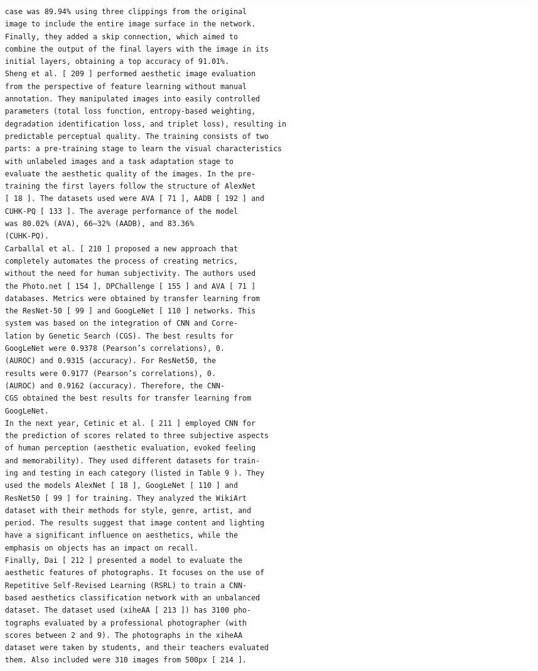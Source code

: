 ```
case was 89.94% using three clippings from the original
image to include the entire image surface in the network.
Finally, they added a skip connection, which aimed to
combine the output of the final layers with the image in its
initial layers, obtaining a top accuracy of 91.01%.
Sheng et al. [ 209 ] performed aesthetic image evaluation
from the perspective of feature learning without manual
annotation. They manipulated images into easily controlled
parameters (total loss function, entropy-based weighting,
degradation identification loss, and triplet loss), resulting in
predictable perceptual quality. The training consists of two
parts: a pre-training stage to learn the visual characteristics
with unlabeled images and a task adaptation stage to
evaluate the aesthetic quality of the images. In the pre-
training the first layers follow the structure of AlexNet
[ 18 ]. The datasets used were AVA [ 71 ], AADB [ 192 ] and
CUHK-PQ [ 133 ]. The average performance of the model
was 80.02% (AVA), 66–32% (AADB), and 83.36%
(CUHK-PQ).
Carballal et al. [ 210 ] proposed a new approach that
completely automates the process of creating metrics,
without the need for human subjectivity. The authors used
the Photo.net [ 154 ], DPChallenge [ 155 ] and AVA [ 71 ]
databases. Metrics were obtained by transfer learning from
the ResNet-50 [ 99 ] and GoogLeNet [ 110 ] networks. This
system was based on the integration of CNN and Corre-
lation by Genetic Search (CGS). The best results for
GoogLeNet were 0.9378 (Pearson’s correlations), 0.
(AUROC) and 0.9315 (accuracy). For ResNet50, the
results were 0.9177 (Pearson’s correlations), 0.
(AUROC) and 0.9162 (accuracy). Therefore, the CNN-
CGS obtained the best results for transfer learning from
GoogLeNet.
In the next year, Cetinic et al. [ 211 ] employed CNN for
the prediction of scores related to three subjective aspects
of human perception (aesthetic evaluation, evoked feeling
and memorability). They used different datasets for train-
ing and testing in each category (listed in Table 9 ). They
used the models AlexNet [ 18 ], GoogLeNet [ 110 ] and
ResNet50 [ 99 ] for training. They analyzed the WikiArt
dataset with their methods for style, genre, artist, and
period. The results suggest that image content and lighting
have a significant influence on aesthetics, while the
emphasis on objects has an impact on recall.
Finally, Dai [ 212 ] presented a model to evaluate the
aesthetic features of photographs. It focuses on the use of
Repetitive Self-Revised Learning (RSRL) to train a CNN-
based aesthetics classification network with an unbalanced
dataset. The dataset used (xiheAA [ 213 ]) has 3100 pho-
tographs evaluated by a professional photographer (with
scores between 2 and 9). The photographs in the xiheAA
dataset were taken by students, and their teachers evaluated
them. Also included were 310 images from 500px [ 214 ].
```
